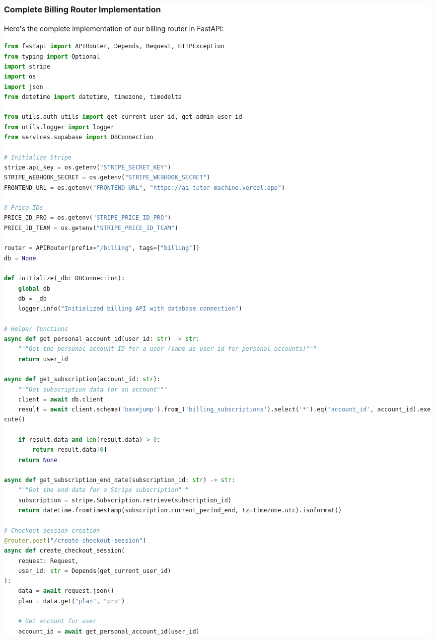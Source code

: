 ### Complete Billing Router Implementation

Here's the complete implementation of our billing router in FastAPI:

```python
from fastapi import APIRouter, Depends, Request, HTTPException
from typing import Optional
import stripe
import os
import json
from datetime import datetime, timezone, timedelta

from utils.auth_utils import get_current_user_id, get_admin_user_id
from utils.logger import logger
from services.supabase import DBConnection

# Initialize Stripe
stripe.api_key = os.getenv("STRIPE_SECRET_KEY")
STRIPE_WEBHOOK_SECRET = os.getenv("STRIPE_WEBHOOK_SECRET")
FRONTEND_URL = os.getenv("FRONTEND_URL", "https://ai-tutor-machine.vercel.app")

# Price IDs
PRICE_ID_PRO = os.getenv("STRIPE_PRICE_ID_PRO")
PRICE_ID_TEAM = os.getenv("STRIPE_PRICE_ID_TEAM")

router = APIRouter(prefix="/billing", tags=["billing"])
db = None

def initialize(_db: DBConnection):
    global db
    db = _db
    logger.info("Initialized billing API with database connection")

# Helper functions
async def get_personal_account_id(user_id: str) -> str:
    """Get the personal account ID for a user (same as user_id for personal accounts)"""
    return user_id

async def get_subscription(account_id: str):
    """Get subscription data for an account"""
    client = await db.client
    result = await client.schema('basejump').from_('billing_subscriptions').select('*').eq('account_id', account_id).execute()
    
    if result.data and len(result.data) > 0:
        return result.data[0]
    return None

async def get_subscription_end_date(subscription_id: str) -> str:
    """Get the end date for a Stripe subscription"""
    subscription = stripe.Subscription.retrieve(subscription_id)
    return datetime.fromtimestamp(subscription.current_period_end, tz=timezone.utc).isoformat()

# Checkout session creation
@router.post("/create-checkout-session")
async def create_checkout_session(
    request: Request,
    user_id: str = Depends(get_current_user_id)
):
    data = await request.json()
    plan = data.get("plan", "pro")
    
    # Get account for user
    account_id = await get_personal_account_id(user_id)
```